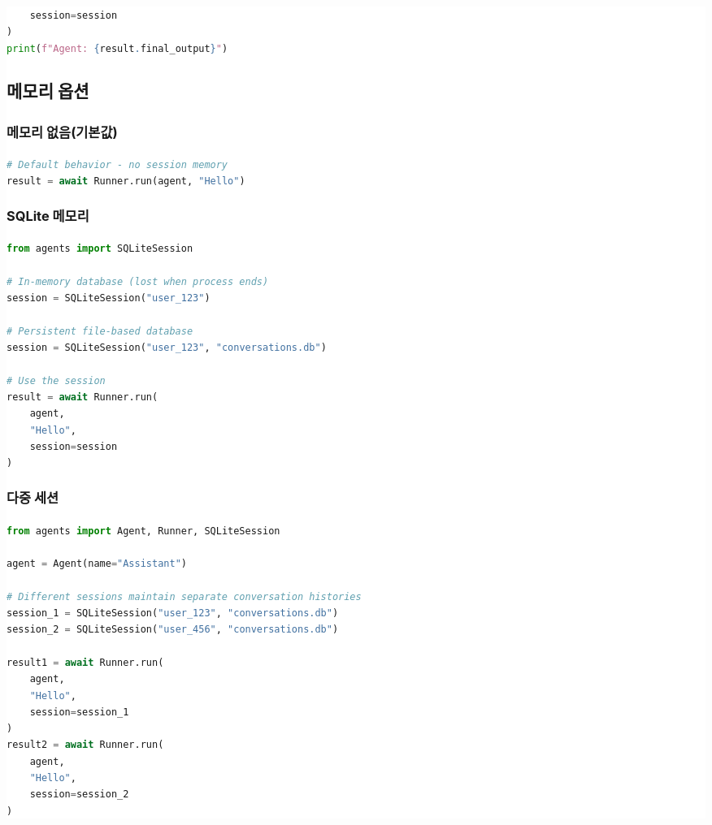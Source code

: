 ```python
    session=session
)
print(f"Agent: {result.final_output}")
```

## 메모리 옵션

### 메모리 없음(기본값)

```python
# Default behavior - no session memory
result = await Runner.run(agent, "Hello")
```

### SQLite 메모리

```python
from agents import SQLiteSession

# In-memory database (lost when process ends)
session = SQLiteSession("user_123")

# Persistent file-based database
session = SQLiteSession("user_123", "conversations.db")

# Use the session
result = await Runner.run(
    agent,
    "Hello",
    session=session
)
```

### 다중 세션

```python
from agents import Agent, Runner, SQLiteSession

agent = Agent(name="Assistant")

# Different sessions maintain separate conversation histories
session_1 = SQLiteSession("user_123", "conversations.db")
session_2 = SQLiteSession("user_456", "conversations.db")

result1 = await Runner.run(
    agent,
    "Hello",
    session=session_1
)
result2 = await Runner.run(
    agent,
    "Hello",
    session=session_2
)
```
